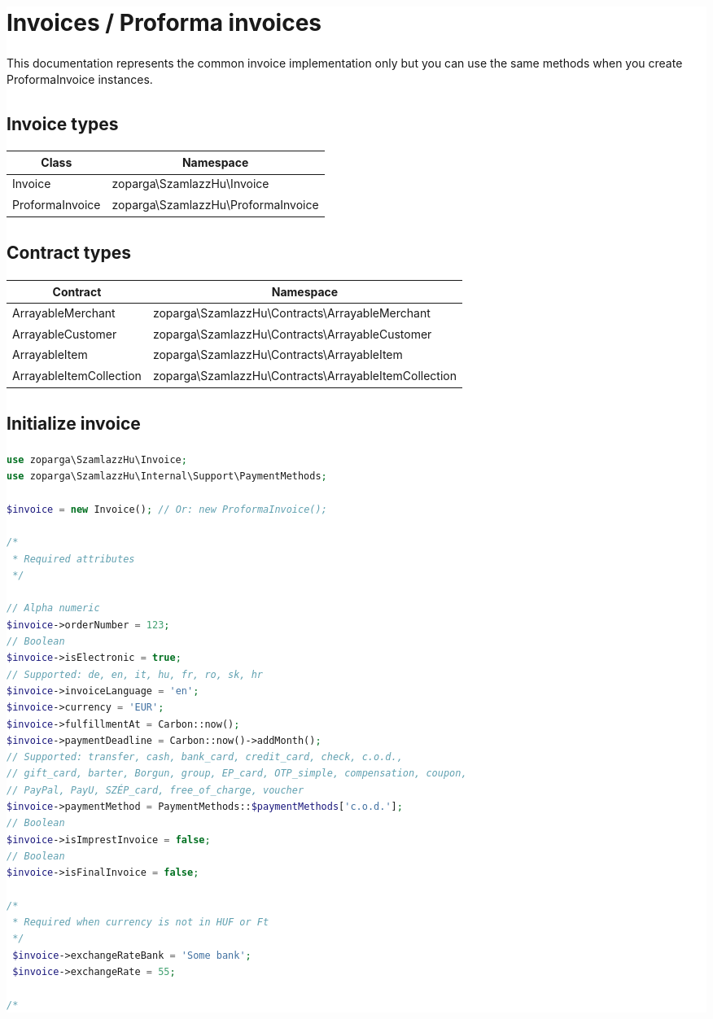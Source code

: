 # Invoices / Proforma invoices

This documentation represents the common invoice implementation only but you can use the same methods when you create ProformaInvoice instances.

## Invoice types

| Class           | Namespace                          |
| --------------- | ---------------------------------- |
| Invoice         | zoparga\SzamlazzHu\Invoice         |
| ProformaInvoice | zoparga\SzamlazzHu\ProformaInvoice |

## Contract types

| Contract                | Namespace                                            |
| ----------------------- | ---------------------------------------------------- |
| ArrayableMerchant       | zoparga\SzamlazzHu\Contracts\ArrayableMerchant       |
| ArrayableCustomer       | zoparga\SzamlazzHu\Contracts\ArrayableCustomer       |
| ArrayableItem           | zoparga\SzamlazzHu\Contracts\ArrayableItem           |
| ArrayableItemCollection | zoparga\SzamlazzHu\Contracts\ArrayableItemCollection |

## Initialize invoice

```php
use zoparga\SzamlazzHu\Invoice;
use zoparga\SzamlazzHu\Internal\Support\PaymentMethods;

$invoice = new Invoice(); // Or: new ProformaInvoice();

/*
 * Required attributes
 */

// Alpha numeric
$invoice->orderNumber = 123;
// Boolean
$invoice->isElectronic = true;
// Supported: de, en, it, hu, fr, ro, sk, hr
$invoice->invoiceLanguage = 'en';
$invoice->currency = 'EUR';
$invoice->fulfillmentAt = Carbon::now();
$invoice->paymentDeadline = Carbon::now()->addMonth();
// Supported: transfer, cash, bank_card, credit_card, check, c.o.d.,
// gift_card, barter, Borgun, group, EP_card, OTP_simple, compensation, coupon,
// PayPal, PayU, SZÉP_card, free_of_charge, voucher
$invoice->paymentMethod = PaymentMethods::$paymentMethods['c.o.d.'];
// Boolean
$invoice->isImprestInvoice = false;
// Boolean
$invoice->isFinalInvoice = false;

/*
 * Required when currency is not in HUF or Ft
 */
 $invoice->exchangeRateBank = 'Some bank';
 $invoice->exchangeRate = 55;

/*
```